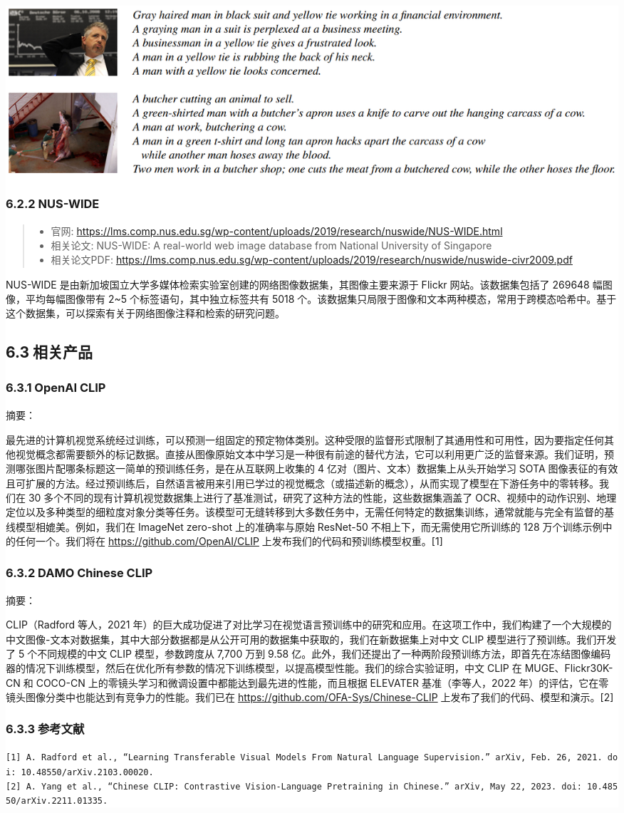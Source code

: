 ![数据集样图](src/img/datasets/flickr30k/sample.png "数据集样图")

### 6.2.2 NUS-WIDE

> - 官网: https://lms.comp.nus.edu.sg/wp-content/uploads/2019/research/nuswide/NUS-WIDE.html
> - 相关论文: NUS-WIDE: A real-world web image database from National University of Singapore
> - 相关论文PDF: https://lms.comp.nus.edu.sg/wp-content/uploads/2019/research/nuswide/nuswide-civr2009.pdf

NUS-WIDE 是由新加坡国立大学多媒体检索实验室创建的网络图像数据集，其图像主要来源于 Flickr 网站。该数据集包括了 269648 幅图像，平均每幅图像带有 2~5 个标签语句，其中独立标签共有 5018 个。该数据集只局限于图像和文本两种模态，常用于跨模态哈希中。基于这个数据集，可以探索有关于网络图像注释和检索的研究问题。

## 6.3 相关产品

### 6.3.1 OpenAI CLIP

摘要：

最先进的计算机视觉系统经过训练，可以预测一组固定的预定物体类别。这种受限的监督形式限制了其通用性和可用性，因为要指定任何其他视觉概念都需要额外的标记数据。直接从图像原始文本中学习是一种很有前途的替代方法，它可以利用更广泛的监督来源。我们证明，预测哪张图片配哪条标题这一简单的预训练任务，是在从互联网上收集的 4 亿对（图片、文本）数据集上从头开始学习 SOTA 图像表征的有效且可扩展的方法。经过预训练后，自然语言被用来引用已学过的视觉概念（或描述新的概念），从而实现了模型在下游任务中的零转移。我们在 30 多个不同的现有计算机视觉数据集上进行了基准测试，研究了这种方法的性能，这些数据集涵盖了 OCR、视频中的动作识别、地理定位以及多种类型的细粒度对象分类等任务。该模型可无缝转移到大多数任务中，无需任何特定的数据集训练，通常就能与完全有监督的基线模型相媲美。例如，我们在 ImageNet zero-shot 上的准确率与原始 ResNet-50 不相上下，而无需使用它所训练的 128 万个训练示例中的任何一个。我们将在 https://github.com/OpenAI/CLIP 上发布我们的代码和预训练模型权重。[1]

### 6.3.2 DAMO Chinese CLIP

摘要：

CLIP（Radford 等人，2021 年）的巨大成功促进了对比学习在视觉语言预训练中的研究和应用。在这项工作中，我们构建了一个大规模的中文图像-文本对数据集，其中大部分数据都是从公开可用的数据集中获取的，我们在新数据集上对中文 CLIP 模型进行了预训练。我们开发了 5 个不同规模的中文 CLIP 模型，参数跨度从 7,700 万到 9.58 亿。此外，我们还提出了一种两阶段预训练方法，即首先在冻结图像编码器的情况下训练模型，然后在优化所有参数的情况下训练模型，以提高模型性能。我们的综合实验证明，中文 CLIP 在 MUGE、Flickr30K-CN 和 COCO-CN 上的零镜头学习和微调设置中都能达到最先进的性能，而且根据 ELEVATER 基准（李等人，2022 年）的评估，它在零镜头图像分类中也能达到有竞争力的性能。我们已在 https://github.com/OFA-Sys/Chinese-CLIP 上发布了我们的代码、模型和演示。[2]

### 6.3.3 参考文献

```text
[1] A. Radford et al., “Learning Transferable Visual Models From Natural Language Supervision.” arXiv, Feb. 26, 2021. doi: 10.48550/arXiv.2103.00020.
[2] A. Yang et al., “Chinese CLIP: Contrastive Vision-Language Pretraining in Chinese.” arXiv, May 22, 2023. doi: 10.48550/arXiv.2211.01335.
```
